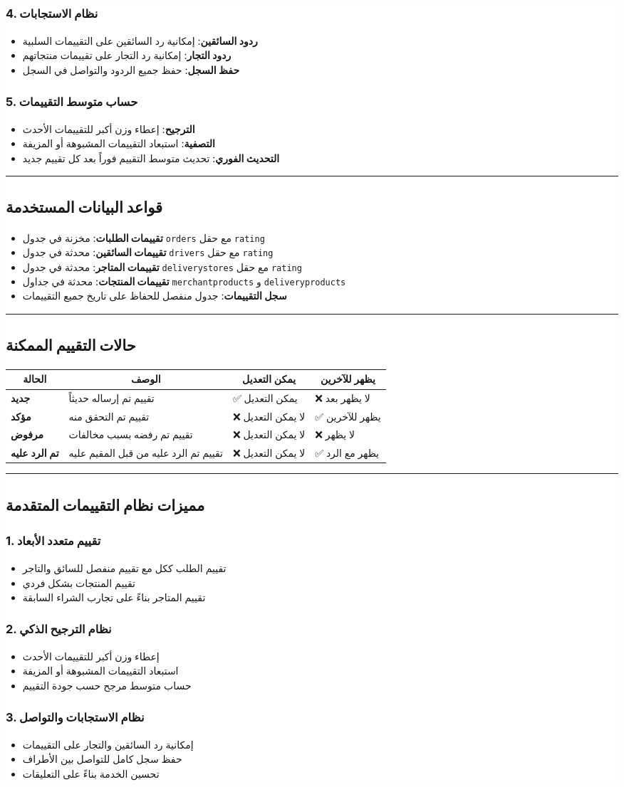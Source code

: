### 4. نظام الاستجابات
- **ردود السائقين**: إمكانية رد السائقين على التقييمات السلبية
- **ردود التجار**: إمكانية رد التجار على تقييمات منتجاتهم
- **حفظ السجل**: حفظ جميع الردود والتواصل في السجل

### 5. حساب متوسط التقييمات
- **الترجيح**: إعطاء وزن أكبر للتقييمات الأحدث
- **التصفية**: استبعاد التقييمات المشبوهة أو المزيفة
- **التحديث الفوري**: تحديث متوسط التقييم فوراً بعد كل تقييم جديد

---

## قواعد البيانات المستخدمة

- **تقييمات الطلبات**: مخزنة في جدول `orders` مع حقل `rating`
- **تقييمات السائقين**: محدثة في جدول `drivers` مع حقل `rating`
- **تقييمات المتاجر**: محدثة في جدول `deliverystores` مع حقل `rating`
- **تقييمات المنتجات**: محدثة في جداول `merchantproducts` و `deliveryproducts`
- **سجل التقييمات**: جدول منفصل للحفاظ على تاريخ جميع التقييمات

---

## حالات التقييم الممكنة

| الحالة | الوصف | يمكن التعديل | يظهر للآخرين |
|---------|--------|---------------|----------------|
| **جديد** | تقييم تم إرساله حديثاً | ✅ يمكن التعديل | ❌ لا يظهر بعد |
| **مؤكد** | تقييم تم التحقق منه | ❌ لا يمكن التعديل | ✅ يظهر للآخرين |
| **مرفوض** | تقييم تم رفضه بسبب مخالفات | ❌ لا يمكن التعديل | ❌ لا يظهر |
| **تم الرد عليه** | تقييم تم الرد عليه من قبل المقيم عليه | ❌ لا يمكن التعديل | ✅ يظهر مع الرد |

---

## مميزات نظام التقييمات المتقدمة

### 1. تقييم متعدد الأبعاد
- تقييم الطلب ككل مع تقييم منفصل للسائق والتاجر
- تقييم المنتجات بشكل فردي
- تقييم المتاجر بناءً على تجارب الشراء السابقة

### 2. نظام الترجيح الذكي
- إعطاء وزن أكبر للتقييمات الأحدث
- استبعاد التقييمات المشبوهة أو المزيفة
- حساب متوسط مرجح حسب جودة التقييم

### 3. نظام الاستجابات والتواصل
- إمكانية رد السائقين والتجار على التقييمات
- حفظ سجل كامل للتواصل بين الأطراف
- تحسين الخدمة بناءً على التعليقات
